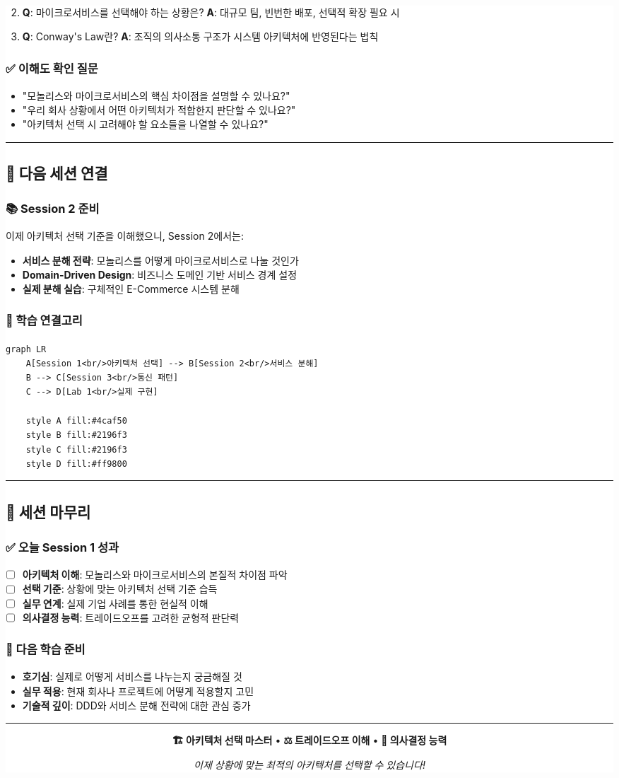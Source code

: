 2. **Q**: 마이크로서비스를 선택해야 하는 상황은?
   **A**: 대규모 팀, 빈번한 배포, 선택적 확장 필요 시

3. **Q**: Conway's Law란?
   **A**: 조직의 의사소통 구조가 시스템 아키텍처에 반영된다는 법칙

### ✅ 이해도 확인 질문
- "모놀리스와 마이크로서비스의 핵심 차이점을 설명할 수 있나요?"
- "우리 회사 상황에서 어떤 아키텍처가 적합한지 판단할 수 있나요?"
- "아키텍처 선택 시 고려해야 할 요소들을 나열할 수 있나요?"

---

## 🎯 다음 세션 연결

### 📚 Session 2 준비
이제 아키텍처 선택 기준을 이해했으니, Session 2에서는:
- **서비스 분해 전략**: 모놀리스를 어떻게 마이크로서비스로 나눌 것인가
- **Domain-Driven Design**: 비즈니스 도메인 기반 서비스 경계 설정
- **실제 분해 실습**: 구체적인 E-Commerce 시스템 분해

### 🔗 학습 연결고리
```mermaid
graph LR
    A[Session 1<br/>아키텍처 선택] --> B[Session 2<br/>서비스 분해]
    B --> C[Session 3<br/>통신 패턴]
    C --> D[Lab 1<br/>실제 구현]
    
    style A fill:#4caf50
    style B fill:#2196f3
    style C fill:#2196f3
    style D fill:#ff9800
```

---

## 📝 세션 마무리

### ✅ 오늘 Session 1 성과
- [ ] **아키텍처 이해**: 모놀리스와 마이크로서비스의 본질적 차이점 파악
- [ ] **선택 기준**: 상황에 맞는 아키텍처 선택 기준 습득
- [ ] **실무 연계**: 실제 기업 사례를 통한 현실적 이해
- [ ] **의사결정 능력**: 트레이드오프를 고려한 균형적 판단력

### 🎯 다음 학습 준비
- **호기심**: 실제로 어떻게 서비스를 나누는지 궁금해질 것
- **실무 적용**: 현재 회사나 프로젝트에 어떻게 적용할지 고민
- **기술적 깊이**: DDD와 서비스 분해 전략에 대한 관심 증가

---

<div align="center">

**🏗️ 아키텍처 선택 마스터** • **⚖️ 트레이드오프 이해** • **🎯 의사결정 능력**

*이제 상황에 맞는 최적의 아키텍처를 선택할 수 있습니다!*

</div>
